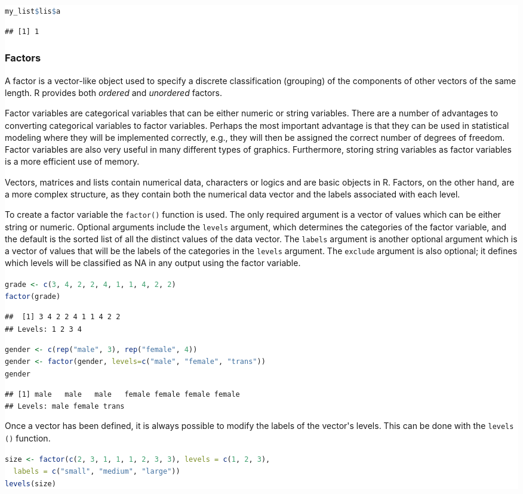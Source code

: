 ```r
my_list$lis$a
```

```
## [1] 1
```


### Factors

A factor is a vector-like object used to specify a discrete classification (grouping) of the components of other vectors of the same length. R provides both _ordered_ and _unordered_ factors.

Factor variables are categorical variables that can be either numeric or string variables. There are a number of advantages to converting categorical variables to factor variables. Perhaps the most important advantage is that they can be used in statistical modeling where they will be implemented correctly, e.g., they will then be assigned the correct number of degrees of freedom. Factor variables are also very useful in many different types of graphics. Furthermore, storing string variables as factor variables is a more efficient use of memory.

Vectors, matrices and lists contain numerical data, characters or logics and are basic objects in R. Factors, on the other hand, are a more complex structure, as they contain both the numerical data vector and the labels associated with each level.

To create a factor variable the `factor()` function is used. The only required argument is a vector of values which can be either string or numeric. Optional arguments include the `levels` argument, which determines the categories of the factor variable, and the default is the sorted list of all the distinct values of the data vector. The `labels` argument is another optional argument which is a vector of values that will be the labels of the categories in the `levels` argument. The `exclude` argument is also optional; it defines which levels will be classified as NA in any output using the factor variable.


```r
grade <- c(3, 4, 2, 2, 4, 1, 1, 4, 2, 2)
factor(grade)  
```

```
##  [1] 3 4 2 2 4 1 1 4 2 2
## Levels: 1 2 3 4
```

```r
gender <- c(rep("male", 3), rep("female", 4))
gender <- factor(gender, levels=c("male", "female", "trans"))
gender
```

```
## [1] male   male   male   female female female female
## Levels: male female trans
```

Once a vector has been defined, it is always possible to modify the labels of the vector's levels. This can be done with the `levels()` function.


```r
size <- factor(c(2, 3, 1, 1, 1, 2, 3, 3), levels = c(1, 2, 3),
  labels = c("small", "medium", "large"))
levels(size)
```
